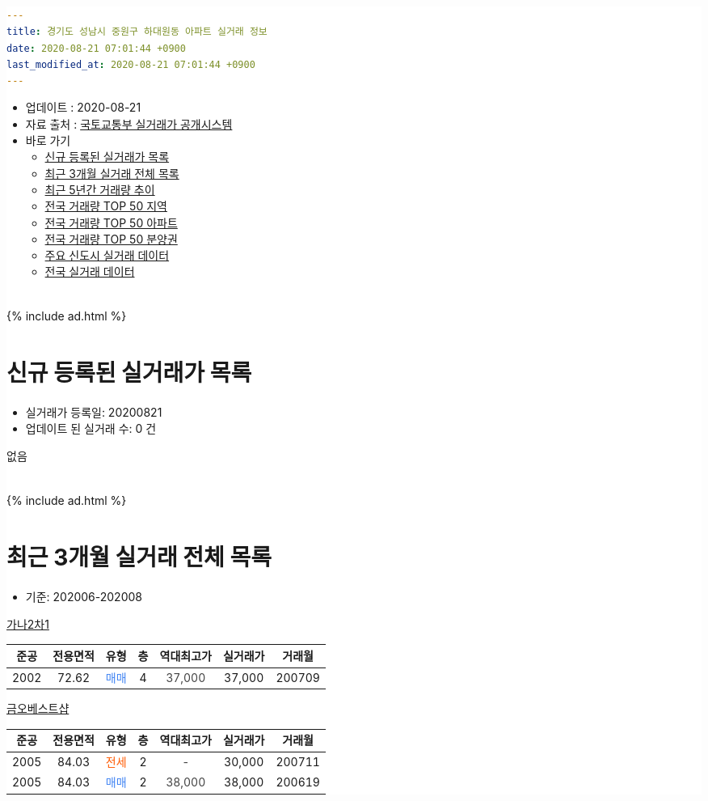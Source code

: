 ```yaml
---
title: 경기도 성남시 중원구 하대원동 아파트 실거래 정보
date: 2020-08-21 07:01:44 +0900
last_modified_at: 2020-08-21 07:01:44 +0900
---
```


* 업데이트 : 2020-08-21
* 자료 출처 : [국토교통부 실거래가 공개시스템](http://rt.molit.go.kr)
* 바로 가기
    * [신규 등록된 실거래가 목록](#신규-등록된-실거래가-목록)
    * [최근 3개월 실거래 전체 목록](#최근-3개월-실거래-전체-목록)
    * [최근 5년간 거래량 추이](#최근-5년간-거래량-추이)
    * [전국 거래량 TOP 50 지역](https://inasie.github.io/apt-trade-info/최근-3개월-전국에서-가장-거래가-많이-발생한-지역)
    * [전국 거래량 TOP 50 아파트](https://inasie.github.io/apt-trade-info/최근-3개월-전국에서-가장-거래가-많이-발생한-아파트)
    * [전국 거래량 TOP 50 분양권](https://inasie.github.io/apt-trade-info/최근-3개월-전국에서-가장-거래가-많이-발생한-분양권)
    * [주요 신도시 실거래 데이터](https://inasie.github.io/apt-trade-info/주요-신도시)
    * [전국 실거래 데이터](https://inasie.github.io/apt-trade-info/전국)
<br>
{% include ad.html %}
<br>

# 신규 등록된 실거래가 목록
* 실거래가 등록일: 20200821
* 업데이트 된 실거래 수: 0 건

없음

<br>
{% include ad.html %}
<br>

# 최근 3개월 실거래 전체 목록
* 기준: 202006-202008


[가나2차1](https://search.naver.com/search.naver?query=%EA%B2%BD%EA%B8%B0%EB%8F%84+%EC%84%B1%EB%82%A8%EC%8B%9C+%EC%A4%91%EC%9B%90%EA%B5%AC+%ED%95%98%EB%8C%80%EC%9B%90%EB%8F%99+%EA%B0%80%EB%82%982%EC%B0%A81)

|준공|전용면적|유형|층|역대최고가|실거래가|거래월|
|:---:|:---:|:---:|:---:|:---:|:---:|:---:|
|2002|72.62|<span style="color:#4285f3">매매</span>|4|<span style="color:#444444">37,000</span>|37,000|200709|

[금오베스트샵](https://search.naver.com/search.naver?query=%EA%B2%BD%EA%B8%B0%EB%8F%84+%EC%84%B1%EB%82%A8%EC%8B%9C+%EC%A4%91%EC%9B%90%EA%B5%AC+%ED%95%98%EB%8C%80%EC%9B%90%EB%8F%99+%EA%B8%88%EC%98%A4%EB%B2%A0%EC%8A%A4%ED%8A%B8%EC%83%B5)

|준공|전용면적|유형|층|역대최고가|실거래가|거래월|
|:---:|:---:|:---:|:---:|:---:|:---:|:---:|
|2005|84.03|<span style="color:#ff5a00">전세</span>|2|<span style="color:#444444">-</span>|30,000|200711|
|2005|84.03|<span style="color:#4285f3">매매</span>|2|<span style="color:#444444">38,000</span>|38,000|200619|
